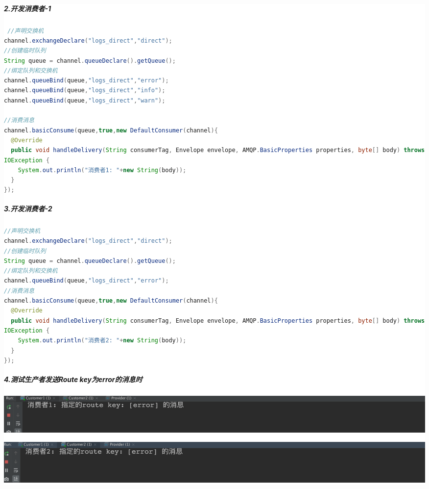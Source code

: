 ##### 2.开发消费者-1

```java
 //声明交换机
channel.exchangeDeclare("logs_direct","direct");
//创建临时队列
String queue = channel.queueDeclare().getQueue();
//绑定队列和交换机
channel.queueBind(queue,"logs_direct","error");
channel.queueBind(queue,"logs_direct","info");
channel.queueBind(queue,"logs_direct","warn");

//消费消息
channel.basicConsume(queue,true,new DefaultConsumer(channel){
  @Override
  public void handleDelivery(String consumerTag, Envelope envelope, AMQP.BasicProperties properties, byte[] body) throws IOException {
    System.out.println("消费者1: "+new String(body));
  }
});
```

##### 3.开发消费者-2

```java
//声明交换机
channel.exchangeDeclare("logs_direct","direct");
//创建临时队列
String queue = channel.queueDeclare().getQueue();
//绑定队列和交换机
channel.queueBind(queue,"logs_direct","error");
//消费消息
channel.basicConsume(queue,true,new DefaultConsumer(channel){
  @Override
  public void handleDelivery(String consumerTag, Envelope envelope, AMQP.BasicProperties properties, byte[] body) throws IOException {
    System.out.println("消费者2: "+new String(body));
  }
});
```

##### 4.测试生产者发送Route key为error的消息时

 ![image-20200316102613933](RibbitMQ实战教程.assets/image-20200316102613933.png)

 ![image-20200316102627912](RibbitMQ实战教程.assets/image-20200316102627912.png)

